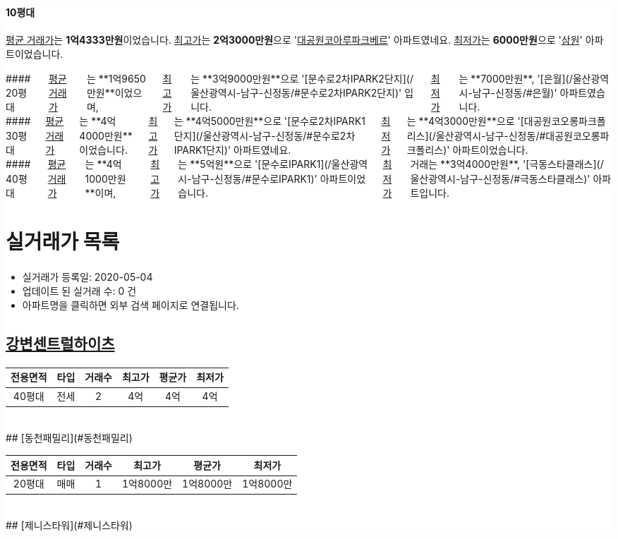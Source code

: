 #### 10평대
<ins>평균 거래가</ins>는 **1억4333만원**이었습니다. <ins>최고가</ins>는 **2억3000만원**으로 '[대공원코아루파크베르](/울산광역시-남구-신정동/#대공원코아루파크베르)' 아파트였네요. <ins>최저가</ins>는 **6000만원**으로 '[삼원](/울산광역시-남구-신정동/#삼원)' 아파트이었습니다.
</div>
<div class="six columns" markdown="1">
#### 20평대
<ins>평균 거래가</ins>는 **1억9650만원**이었으며, <ins>최고가</ins>는 **3억9000만원**으로 '[문수로2차IPARK2단지](/울산광역시-남구-신정동/#문수로2차IPARK2단지)' 입니다. <ins>최저가</ins>는 **7000만원**, '[은월](/울산광역시-남구-신정동/#은월)' 아파트였습니다.
</div>
</div>
<div class="container">
<div class="six columns" markdown="1">
#### 30평대
<ins>평균 거래가</ins>는 **4억4000만원**이었습니다. <ins>최고가</ins>는 **4억5000만원**으로 '[문수로2차IPARK1단지](/울산광역시-남구-신정동/#문수로2차IPARK1단지)' 아파트였네요. <ins>최저가</ins>는 **4억3000만원**으로 '[대공원코오롱파크폴리스](/울산광역시-남구-신정동/#대공원코오롱파크폴리스)' 아파트이었습니다.
</div>
<div class="six columns" markdown="1">
#### 40평대
<ins>평균 거래가</ins>는 **4억1000만원**이며, <ins>최고가</ins>는 **5억원**으로 '[문수로IPARK1](/울산광역시-남구-신정동/#문수로IPARK1)' 아파트이었습니다. <ins>최저가</ins> 거래는 **3억4000만원**, '[극동스타클래스](/울산광역시-남구-신정동/#극동스타클래스)' 아파트입니다.
</div>
</div>



# 실거래가 목록
- 실거래가 등록일: 2020-05-04
- 업데이트 된 실거래 수: 0 건
- 아파트명을 클릭하면 외부 검색 페이지로 연결됩니다.

## [강변센트럴하이츠](#강변센트럴하이츠)

|전용면적|타입|거래수|최고가|평균가|최저가|
|:---:|:---:|:---:|:---:|:---:|:---:|
|40평대|<span class="deal-type-2">전세</span>|2|4억|4억|4억|

<br/>
## [동천패밀리](#동천패밀리)

|전용면적|타입|거래수|최고가|평균가|최저가|
|:---:|:---:|:---:|:---:|:---:|:---:|
|20평대|<span class="deal-type-1">매매</span>|1|1억8000만|1억8000만|1억8000만|

<br/>
## [제니스타워](#제니스타워)
